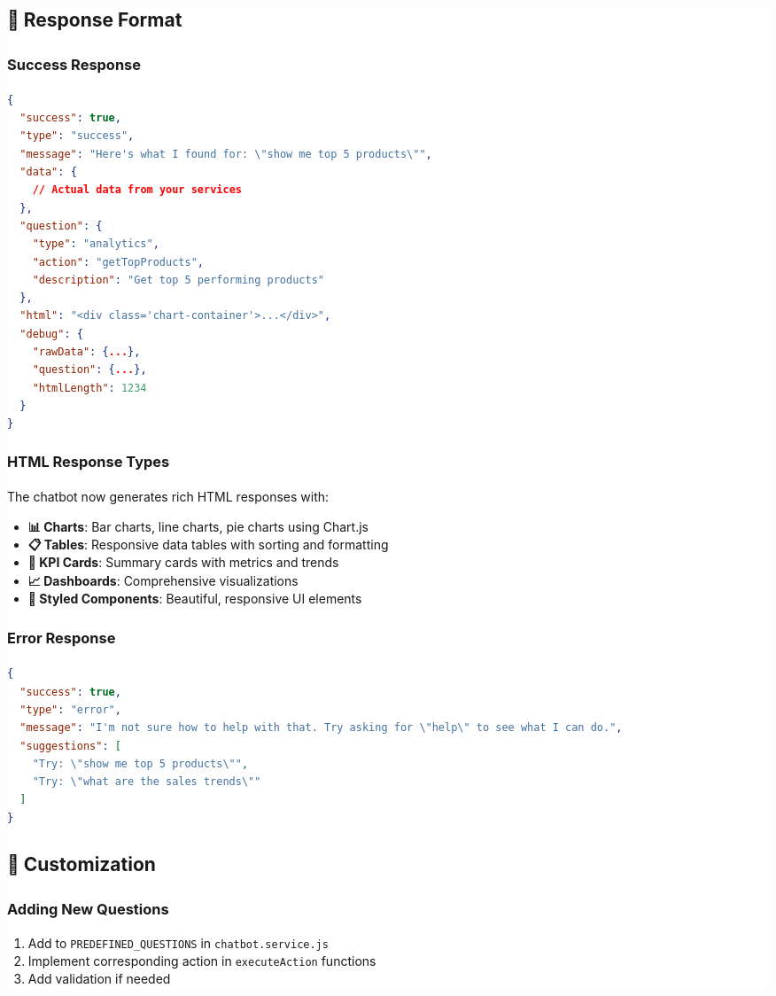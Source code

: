 ## 🎯 Response Format

### Success Response
```json
{
  "success": true,
  "type": "success",
  "message": "Here's what I found for: \"show me top 5 products\"",
  "data": {
    // Actual data from your services
  },
  "question": {
    "type": "analytics",
    "action": "getTopProducts",
    "description": "Get top 5 performing products"
  },
  "html": "<div class='chart-container'>...</div>",
  "debug": {
    "rawData": {...},
    "question": {...},
    "htmlLength": 1234
  }
}
```

### HTML Response Types
The chatbot now generates rich HTML responses with:

- **📊 Charts**: Bar charts, line charts, pie charts using Chart.js
- **📋 Tables**: Responsive data tables with sorting and formatting
- **🎯 KPI Cards**: Summary cards with metrics and trends
- **📈 Dashboards**: Comprehensive visualizations
- **🎨 Styled Components**: Beautiful, responsive UI elements

### Error Response
```json
{
  "success": true,
  "type": "error",
  "message": "I'm not sure how to help with that. Try asking for \"help\" to see what I can do.",
  "suggestions": [
    "Try: \"show me top 5 products\"",
    "Try: \"what are the sales trends\""
  ]
}
```

## 🔧 Customization

### Adding New Questions
1. Add to `PREDEFINED_QUESTIONS` in `chatbot.service.js`
2. Implement corresponding action in `executeAction` functions
3. Add validation if needed
